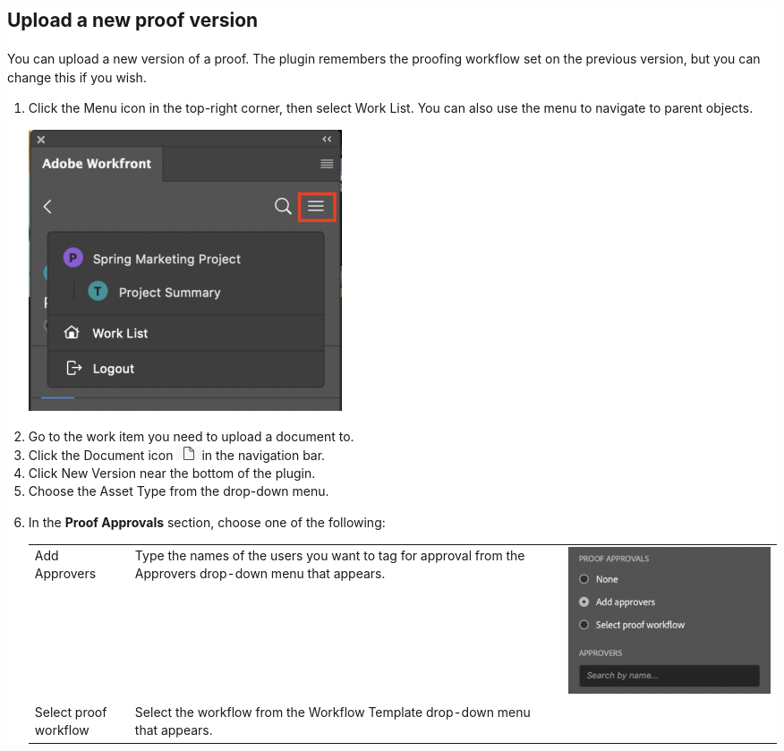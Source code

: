 



## Upload a new proof version

You can upload a new version of a proof. The plugin remembers the proofing workflow set on the previous version, but you can change this if you wish.

<ol> 
 <li value="1"> <p>Click the <span class="bold">Menu</span> icon in the top-right corner, then select <span class="bold">Work List</span>. You can also use the menu to navigate to parent objects.</p> <p> <img src="assets/go-back-to-work-list-350x314.png" style="width: 350;height: 314;"> <br> </p> </li> 
 <li value="2">Go to the work item you need to upload a document to.</li> 
 <li value="3">Click the <span class="bold">Document</span> icon <img src="assets/documents.png">in the navigation bar. </li> 
 <li value="4">Click <span class="bold">New Version</span> near the bottom of the plugin.</li> 
 <li value="5">Choose the <span class="bold">Asset Type</span> from the drop-down menu.<br></li> 
 <li value="6"> <p>In the <b>Proof Approvals</b> section, choose one of the following:&nbsp;</p> 
  <table cellspacing="0"> 
   <col> 
   <col> 
   <col> 
   <tbody> 
    <tr> 
     <td role="rowheader"><span class="bold">Add Approvers</span> </td> 
     <td>Type the names of the users you want to tag for approval from the <span class="bold">Approvers</span> drop-down menu that appears.</td> 
     <td> <img src="assets/copy-of-approvers-350x254.png" style="width: 350;height: 254;"> </td> 
    </tr> 
    <tr> 
     <td role="rowheader"><span class="bold">Select proof workflow</span> </td> 
     <td>Select the workflow from the <span class="bold">Workflow Template</span> drop-down menu that appears.</td> 